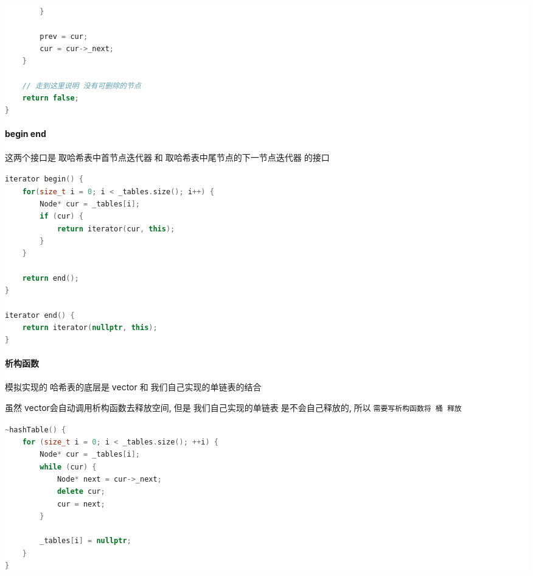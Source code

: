 ```cpp
		}
		
		prev = cur;
		cur = cur->_next;
	}
	
	// 走到这里说明 没有可删除的节点
	return false;
}
```

#### begin end

这两个接口是 取哈希表中首节点迭代器 和 取哈希表中尾节点的下一节点迭代器 的接口

```cpp
iterator begin() {
	for(size_t i = 0; i < _tables.size(); i++) {
		Node* cur = _tables[i];
		if (cur) {
			return iterator(cur, this);
		}
	}
	
	return end();
}

iterator end() {
	return iterator(nullptr, this);
}
```

#### 析构函数

模拟实现的 哈希表的底层是 vector 和 我们自己实现的单链表的结合

虽然 vector会自动调用析构函数去释放空间, 但是 我们自己实现的单链表 是不会自己释放的, 所以 `需要写析构函数将 桶 释放`

```cpp
~hashTable() {
	for (size_t i = 0; i < _tables.size(); ++i) {
		Node* cur = _tables[i];
		while (cur)	{
			Node* next = cur->_next;
			delete cur;
			cur = next;
		}

		_tables[i] = nullptr;
	}
}
```


